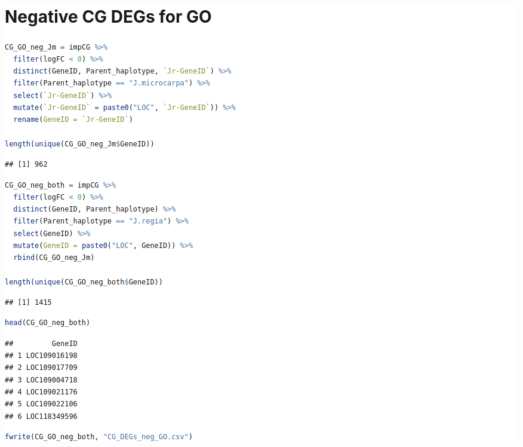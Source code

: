 # Negative CG DEGs for GO

``` r
CG_GO_neg_Jm = impCG %>%
  filter(logFC < 0) %>%
  distinct(GeneID, Parent_haplotype, `Jr-GeneID`) %>%
  filter(Parent_haplotype == "J.microcarpa") %>%
  select(`Jr-GeneID`) %>%
  mutate(`Jr-GeneID` = paste0("LOC", `Jr-GeneID`)) %>% 
  rename(GeneID = `Jr-GeneID`)

length(unique(CG_GO_neg_Jm$GeneID))
```

    ## [1] 962

``` r
CG_GO_neg_both = impCG %>% 
  filter(logFC < 0) %>%
  distinct(GeneID, Parent_haplotype) %>%
  filter(Parent_haplotype == "J.regia") %>% 
  select(GeneID) %>%
  mutate(GeneID = paste0("LOC", GeneID)) %>% 
  rbind(CG_GO_neg_Jm)

length(unique(CG_GO_neg_both$GeneID))
```

    ## [1] 1415

``` r
head(CG_GO_neg_both)
```

    ##         GeneID
    ## 1 LOC109016198
    ## 2 LOC109017709
    ## 3 LOC109004718
    ## 4 LOC109021176
    ## 5 LOC109022106
    ## 6 LOC118349596

``` r
fwrite(CG_GO_neg_both, "CG_DEGs_neg_GO.csv")
```
